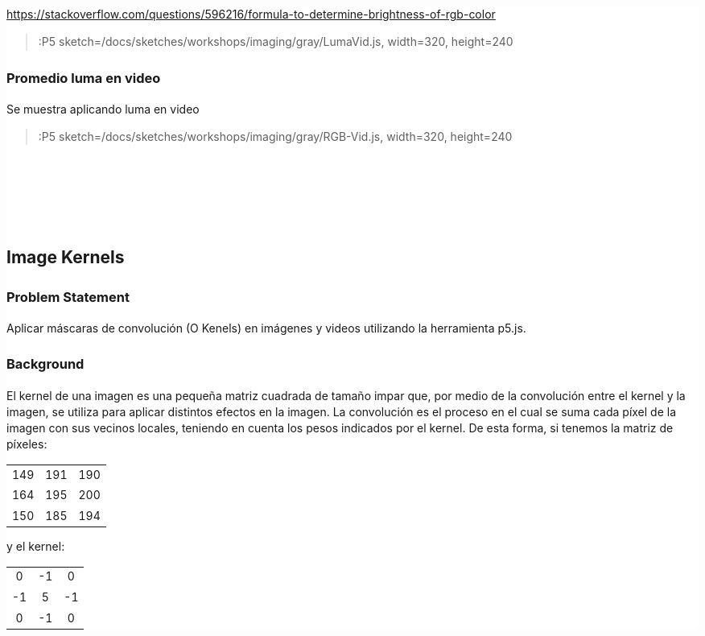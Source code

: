 https://stackoverflow.com/questions/596216/formula-to-determine-brightness-of-rgb-color

> :P5 sketch=/docs/sketches/workshops/imaging/gray/LumaVid.js, width=320, height=240

### Promedio luma en video

Se muestra aplicando luma en video

> :P5 sketch=/docs/sketches/workshops/imaging/gray/RGB-Vid.js, width=320, height=240








<br/>
<br/><br/>
<br/>


















## Image Kernels

### Problem Statement

Aplicar máscaras de convolución (O Kenels) en imágenes y videos utilizando la herramienta p5.js. 

### Background

El kernel de una imagen es una pequeña matriz cuadrada de tamaño impar que, por medio de la convolución entre el kernel y la imagen, se utiliza para aplicar distintos efectos en la imagen. La convolución es el proceso en el cual se suma cada píxel de la imagen con sus vecinos locales, teniendo en cuenta los pesos indicados por el kernel. De esta forma, si tenemos la matriz de píxeles:

|  |  |  |
| :----: | :----: | :----: |
| 149 | 191 | 190 |
| 164 | 195 | 200 |
| 150 | 185 | 194 |

y el kernel:

|  |  |  |
| :----: | :----: | :----: |
| 0 | -1 | 0 |
| -1 | 5 | -1 |
| 0 | -1 | 0 |
